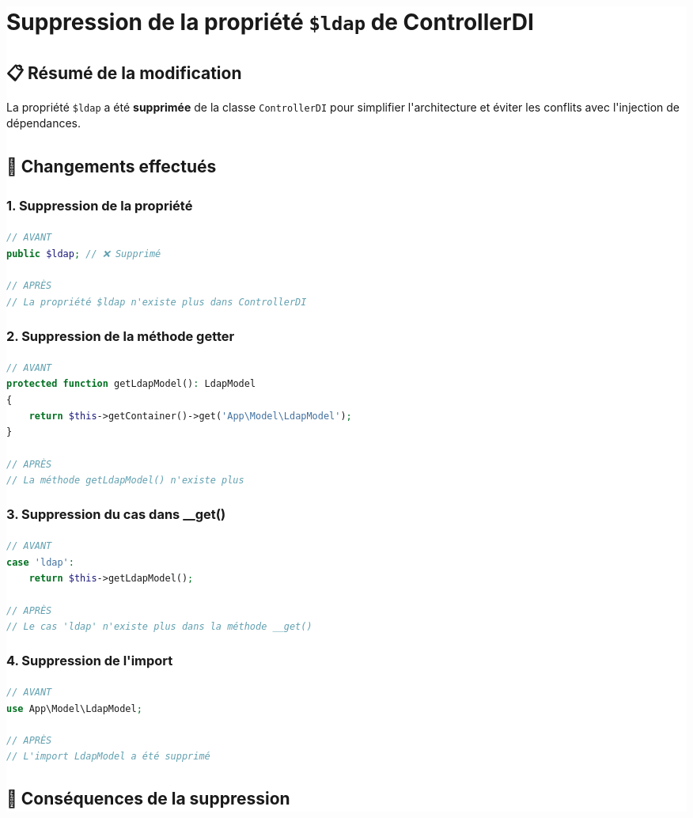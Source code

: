# Suppression de la propriété `$ldap` de ControllerDI

## 📋 **Résumé de la modification**

La propriété `$ldap` a été **supprimée** de la classe `ControllerDI` pour simplifier l'architecture et éviter les conflits avec l'injection de dépendances.

## 🔧 **Changements effectués**

### **1. Suppression de la propriété**
```php
// AVANT
public $ldap; // ❌ Supprimé

// APRÈS
// La propriété $ldap n'existe plus dans ControllerDI
```

### **2. Suppression de la méthode getter**
```php
// AVANT
protected function getLdapModel(): LdapModel
{
    return $this->getContainer()->get('App\Model\LdapModel');
}

// APRÈS
// La méthode getLdapModel() n'existe plus
```

### **3. Suppression du cas dans __get()**
```php
// AVANT
case 'ldap':
    return $this->getLdapModel();

// APRÈS
// Le cas 'ldap' n'existe plus dans la méthode __get()
```

### **4. Suppression de l'import**
```php
// AVANT
use App\Model\LdapModel;

// APRÈS
// L'import LdapModel a été supprimé
```

## 🚨 **Conséquences de la suppression**
